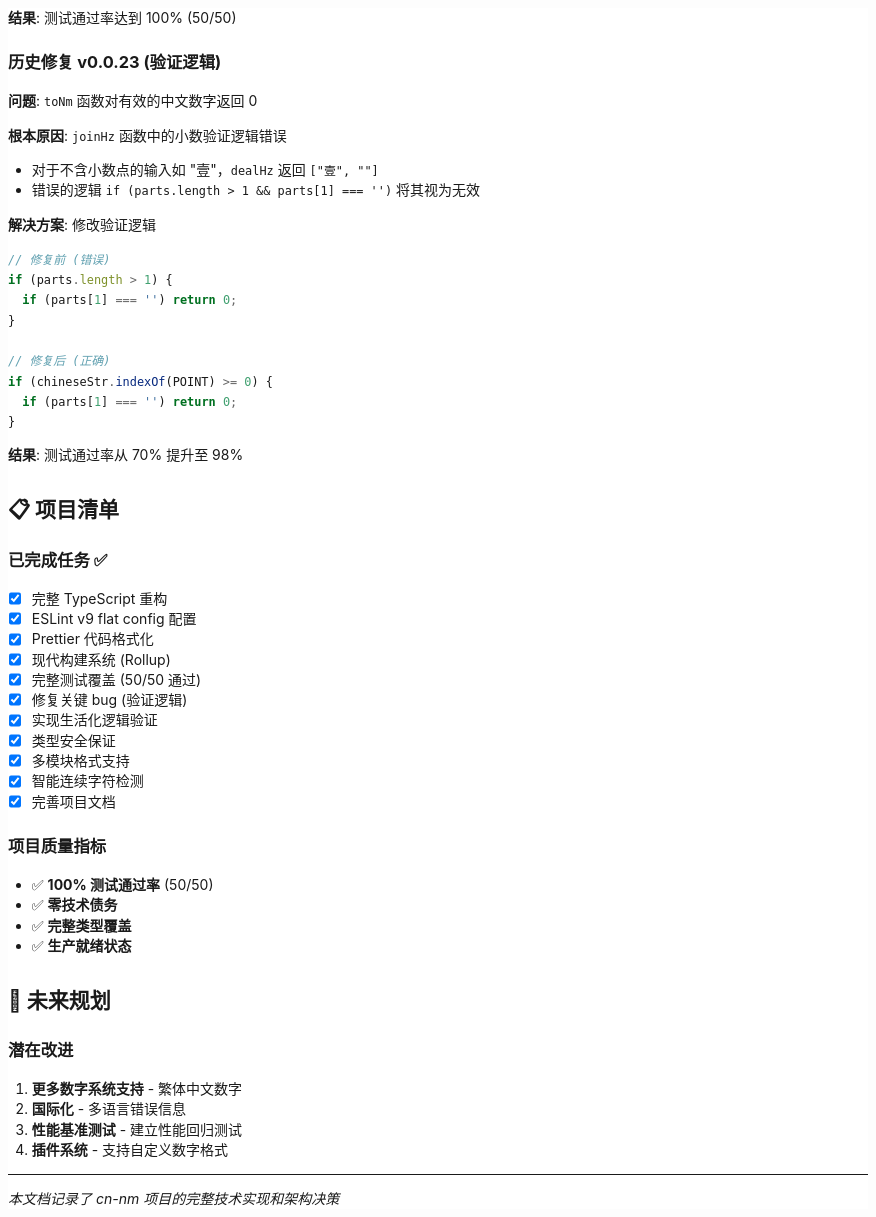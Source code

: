 ```typescript
```

**结果**: 测试通过率达到 100% (50/50)

### 历史修复 v0.0.23 (验证逻辑)
**问题**: `toNm` 函数对有效的中文数字返回 0

**根本原因**: `joinHz` 函数中的小数验证逻辑错误
- 对于不含小数点的输入如 "壹"，`dealHz` 返回 `["壹", ""]`
- 错误的逻辑 `if (parts.length > 1 && parts[1] === '')` 将其视为无效

**解决方案**: 修改验证逻辑
```typescript
// 修复前 (错误)
if (parts.length > 1) {
  if (parts[1] === '') return 0;
}

// 修复后 (正确) 
if (chineseStr.indexOf(POINT) >= 0) {
  if (parts[1] === '') return 0;
}
```

**结果**: 测试通过率从 70% 提升至 98%

## 📋 项目清单

### 已完成任务 ✅
- [x] 完整 TypeScript 重构
- [x] ESLint v9 flat config 配置
- [x] Prettier 代码格式化
- [x] 现代构建系统 (Rollup)
- [x] 完整测试覆盖 (50/50 通过)
- [x] 修复关键 bug (验证逻辑)
- [x] 实现生活化逻辑验证
- [x] 类型安全保证
- [x] 多模块格式支持
- [x] 智能连续字符检测
- [x] 完善项目文档

### 项目质量指标
- ✅ **100% 测试通过率** (50/50)
- ✅ **零技术债务** 
- ✅ **完整类型覆盖**
- ✅ **生产就绪状态**

## 🔮 未来规划

### 潜在改进
1. **更多数字系统支持** - 繁体中文数字
2. **国际化** - 多语言错误信息
3. **性能基准测试** - 建立性能回归测试
4. **插件系统** - 支持自定义数字格式

---

*本文档记录了 cn-nm 项目的完整技术实现和架构决策*
